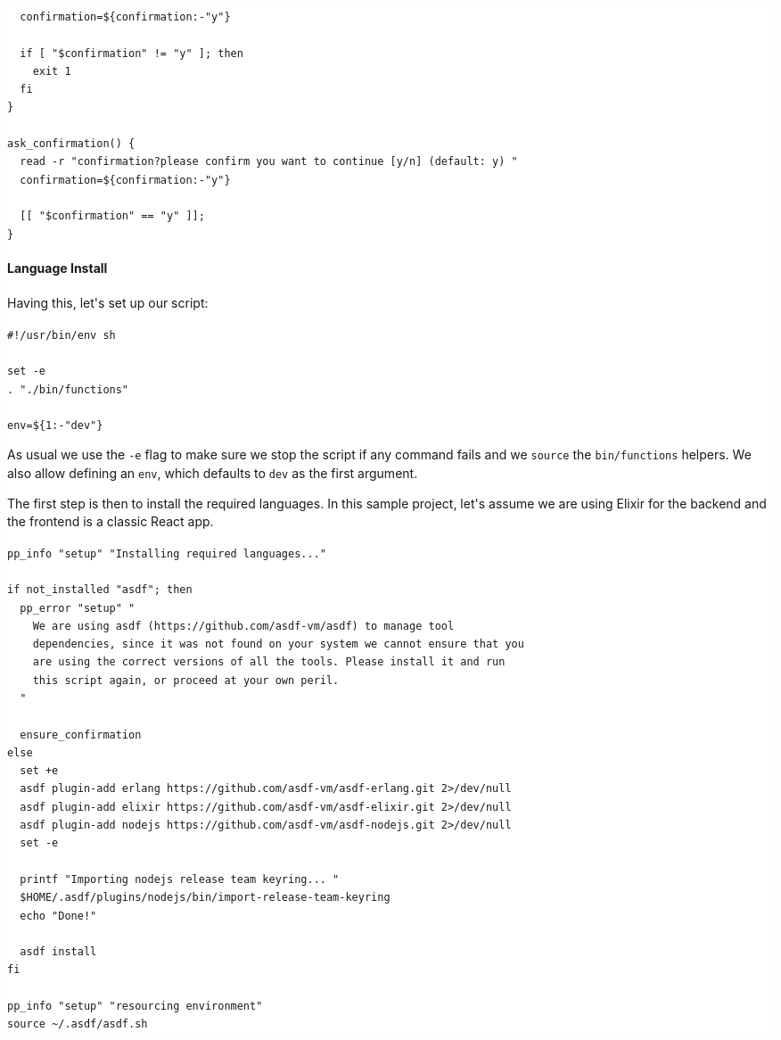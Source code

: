 ```shell
  confirmation=${confirmation:-"y"}

  if [ "$confirmation" != "y" ]; then
    exit 1
  fi
}

ask_confirmation() {
  read -r "confirmation?please confirm you want to continue [y/n] (default: y) "
  confirmation=${confirmation:-"y"}

  [[ "$confirmation" == "y" ]];
}
```

#### Language Install

Having this, let's set up our script:

```shell
#!/usr/bin/env sh

set -e
. "./bin/functions"

env=${1:-"dev"}
```

As usual we use the `-e` flag to make sure we stop the script if any command
fails and we `source` the `bin/functions` helpers. We also allow defining an
`env`, which defaults to `dev` as the first argument.

The first step is then to install the required languages. In this sample
project, let's assume we are using Elixir for the backend and the frontend is a
classic React app.

```shell
pp_info "setup" "Installing required languages..."

if not_installed "asdf"; then
  pp_error "setup" "
    We are using asdf (https://github.com/asdf-vm/asdf) to manage tool
    dependencies, since it was not found on your system we cannot ensure that you
    are using the correct versions of all the tools. Please install it and run
    this script again, or proceed at your own peril.
  "

  ensure_confirmation
else
  set +e
  asdf plugin-add erlang https://github.com/asdf-vm/asdf-erlang.git 2>/dev/null
  asdf plugin-add elixir https://github.com/asdf-vm/asdf-elixir.git 2>/dev/null
  asdf plugin-add nodejs https://github.com/asdf-vm/asdf-nodejs.git 2>/dev/null
  set -e

  printf "Importing nodejs release team keyring... "
  $HOME/.asdf/plugins/nodejs/bin/import-release-team-keyring
  echo "Done!"

  asdf install
fi

pp_info "setup" "resourcing environment"
source ~/.asdf/asdf.sh
```


[vim-test]: https://subvisual.com/blog/posts/vim-elixir-ide
[my-twitter]: https://twitter.com/justmnds
[gabriel-dotfiles]: https://github.com/gabrielpoca/dotfiles
[miguel-dotfiles]: https://github.com/naps62/dotfiles
[pedro-dotfiles]: https://github.com/pfac/.files
[my-dotfiles]: https://github.com/frm/dotfiles
[dotfiles-install]: https://github.com/frm/dotfiles/blob/4965c426d4199477a91b27e3505b14386ad5a1d6/install
[asdf]: https://asdf-vm.com
[filecoin-ruby]: https://github.com/subvisual/filecoin-ruby
[mirror-2018]: https://github.com/subvisual/2018.mirrorconf.com